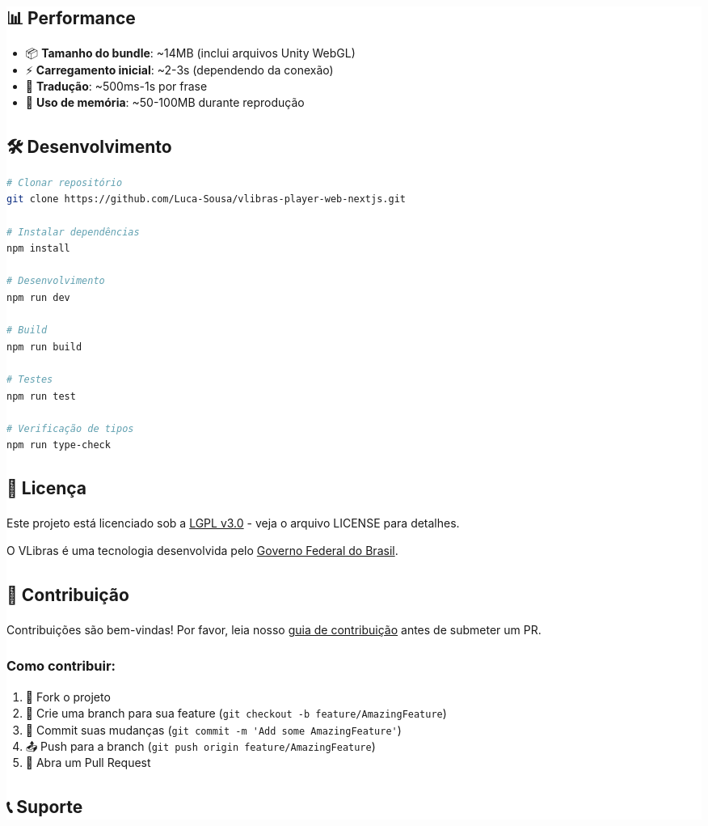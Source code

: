 ## 📊 Performance

- 📦 **Tamanho do bundle**: ~14MB (inclui arquivos Unity WebGL)
- ⚡ **Carregamento inicial**: ~2-3s (dependendo da conexão)
- 🔄 **Tradução**: ~500ms-1s por frase
- 💾 **Uso de memória**: ~50-100MB durante reprodução

## 🛠️ Desenvolvimento

```bash
# Clonar repositório
git clone https://github.com/Luca-Sousa/vlibras-player-web-nextjs.git

# Instalar dependências
npm install

# Desenvolvimento
npm run dev

# Build
npm run build

# Testes
npm run test

# Verificação de tipos
npm run type-check
```

## 📄 Licença

Este projeto está licenciado sob a [LGPL v3.0](LICENSE) - veja o arquivo LICENSE para detalhes.

O VLibras é uma tecnologia desenvolvida pelo [Governo Federal do Brasil](https://www.vlibras.gov.br/).

## 🤝 Contribuição

Contribuições são bem-vindas! Por favor, leia nosso [guia de contribuição](CONTRIBUTING.md) antes de submeter um PR.

### Como contribuir:

1. 🍴 Fork o projeto
2. 🌟 Crie uma branch para sua feature (`git checkout -b feature/AmazingFeature`)
3. 💾 Commit suas mudanças (`git commit -m 'Add some AmazingFeature'`)
4. 📤 Push para a branch (`git push origin feature/AmazingFeature`)
5. 🔀 Abra um Pull Request

## 📞 Suporte
